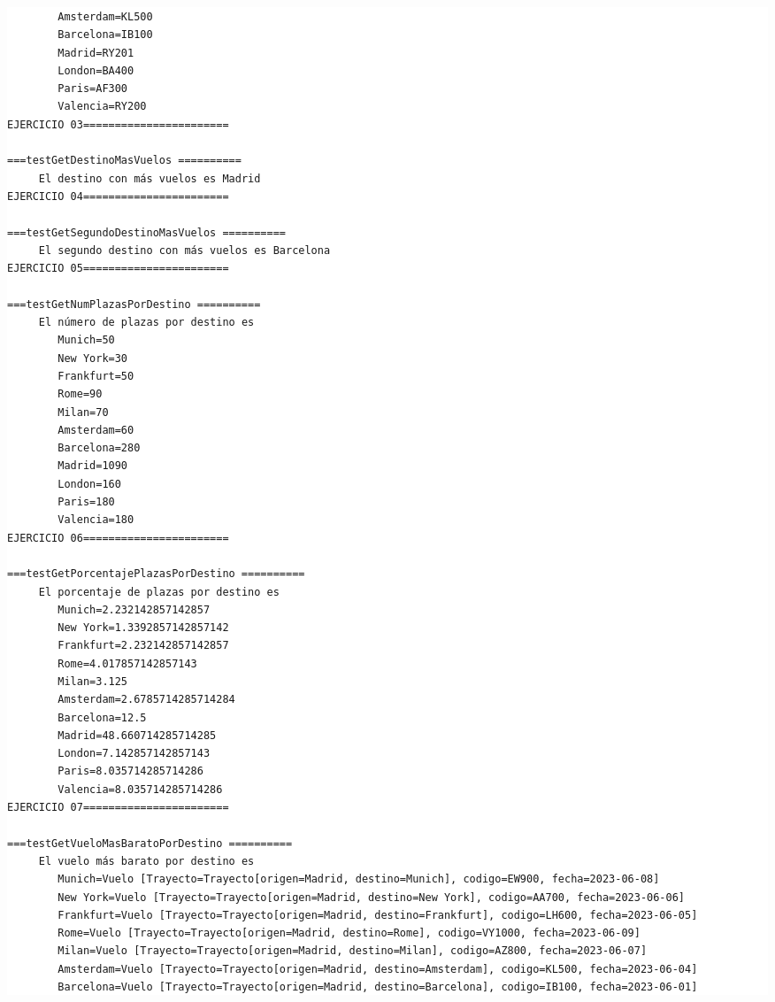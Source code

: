 ```
		Amsterdam=KL500
		Barcelona=IB100
		Madrid=RY201
		London=BA400
		Paris=AF300
		Valencia=RY200
EJERCICIO 03=======================

===testGetDestinoMasVuelos ==========
	 El destino con más vuelos es Madrid
EJERCICIO 04=======================

===testGetSegundoDestinoMasVuelos ==========
	 El segundo destino con más vuelos es Barcelona
EJERCICIO 05=======================

===testGetNumPlazasPorDestino ==========
	 El número de plazas por destino es
		Munich=50
		New York=30
		Frankfurt=50
		Rome=90
		Milan=70
		Amsterdam=60
		Barcelona=280
		Madrid=1090
		London=160
		Paris=180
		Valencia=180
EJERCICIO 06=======================

===testGetPorcentajePlazasPorDestino ==========
	 El porcentaje de plazas por destino es
		Munich=2.232142857142857
		New York=1.3392857142857142
		Frankfurt=2.232142857142857
		Rome=4.017857142857143
		Milan=3.125
		Amsterdam=2.6785714285714284
		Barcelona=12.5
		Madrid=48.660714285714285
		London=7.142857142857143
		Paris=8.035714285714286
		Valencia=8.035714285714286
EJERCICIO 07=======================

===testGetVueloMasBaratoPorDestino ==========
	 El vuelo más barato por destino es
		Munich=Vuelo [Trayecto=Trayecto[origen=Madrid, destino=Munich], codigo=EW900, fecha=2023-06-08]
		New York=Vuelo [Trayecto=Trayecto[origen=Madrid, destino=New York], codigo=AA700, fecha=2023-06-06]
		Frankfurt=Vuelo [Trayecto=Trayecto[origen=Madrid, destino=Frankfurt], codigo=LH600, fecha=2023-06-05]
		Rome=Vuelo [Trayecto=Trayecto[origen=Madrid, destino=Rome], codigo=VY1000, fecha=2023-06-09]
		Milan=Vuelo [Trayecto=Trayecto[origen=Madrid, destino=Milan], codigo=AZ800, fecha=2023-06-07]
		Amsterdam=Vuelo [Trayecto=Trayecto[origen=Madrid, destino=Amsterdam], codigo=KL500, fecha=2023-06-04]
		Barcelona=Vuelo [Trayecto=Trayecto[origen=Madrid, destino=Barcelona], codigo=IB100, fecha=2023-06-01]
```